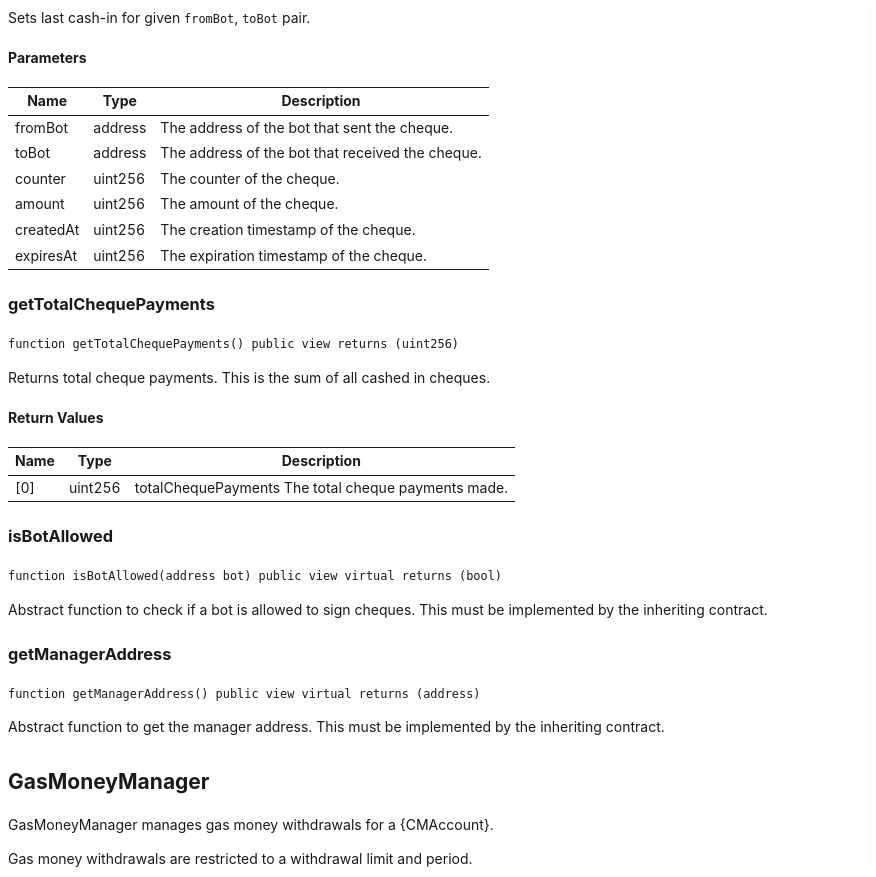 Sets last cash-in for given `fromBot`, `toBot` pair.

#### Parameters

| Name      | Type    | Description                                      |
| --------- | ------- | ------------------------------------------------ |
| fromBot   | address | The address of the bot that sent the cheque.     |
| toBot     | address | The address of the bot that received the cheque. |
| counter   | uint256 | The counter of the cheque.                       |
| amount    | uint256 | The amount of the cheque.                        |
| createdAt | uint256 | The creation timestamp of the cheque.            |
| expiresAt | uint256 | The expiration timestamp of the cheque.          |

### getTotalChequePayments

```solidity
function getTotalChequePayments() public view returns (uint256)
```

Returns total cheque payments. This is the sum of all cashed in cheques.

#### Return Values

| Name | Type    | Description                                         |
| ---- | ------- | --------------------------------------------------- |
| [0]  | uint256 | totalChequePayments The total cheque payments made. |

### isBotAllowed

```solidity
function isBotAllowed(address bot) public view virtual returns (bool)
```

Abstract function to check if a bot is allowed to sign cheques. This
must be implemented by the inheriting contract.

### getManagerAddress

```solidity
function getManagerAddress() public view virtual returns (address)
```

Abstract function to get the manager address. This must be implemented
by the inheriting contract.

## GasMoneyManager

GasMoneyManager manages gas money withdrawals for a {CMAccount}.

Gas money withdrawals are restricted to a withdrawal limit and period.
